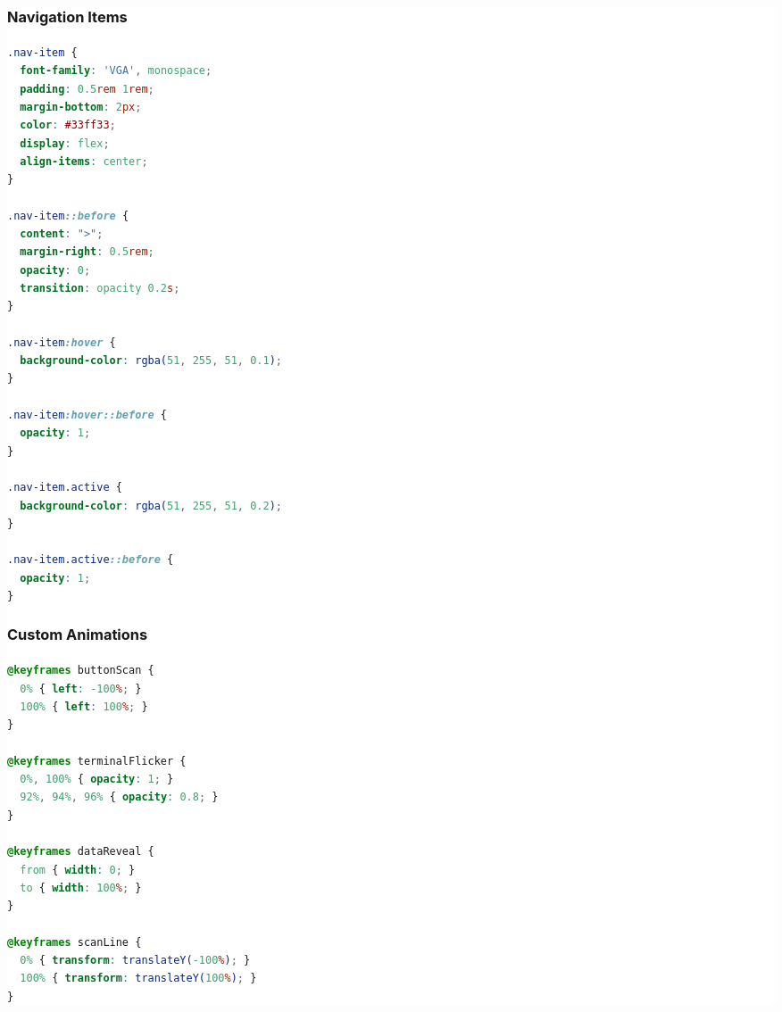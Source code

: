 ### Navigation Items
```css
.nav-item {
  font-family: 'VGA', monospace;
  padding: 0.5rem 1rem;
  margin-bottom: 2px;
  color: #33ff33;
  display: flex;
  align-items: center;
}

.nav-item::before {
  content: ">";
  margin-right: 0.5rem;
  opacity: 0;
  transition: opacity 0.2s;
}

.nav-item:hover {
  background-color: rgba(51, 255, 51, 0.1);
}

.nav-item:hover::before {
  opacity: 1;
}

.nav-item.active {
  background-color: rgba(51, 255, 51, 0.2);
}

.nav-item.active::before {
  opacity: 1;
}
```

### Custom Animations
```css
@keyframes buttonScan {
  0% { left: -100%; }
  100% { left: 100%; }
}

@keyframes terminalFlicker {
  0%, 100% { opacity: 1; }
  92%, 94%, 96% { opacity: 0.8; }
}

@keyframes dataReveal {
  from { width: 0; }
  to { width: 100%; }
}

@keyframes scanLine {
  0% { transform: translateY(-100%); }
  100% { transform: translateY(100%); }
}
```
